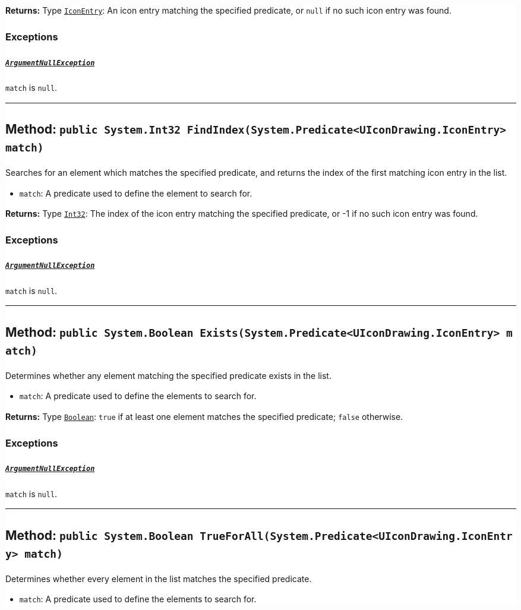 **Returns:** Type [`IconEntry`](#type-public-class-uicondrawingiconentry): An icon entry matching the specified predicate, or `null` if no such icon entry was found.


### Exceptions

##### [`ArgumentNullException`](https://msdn.microsoft.com/en-us/library/system.argumentnullexception.aspx)
`match` is `null`.

--------------------------------------------------
## Method: `public System.Int32 FindIndex(System.Predicate<UIconDrawing.IconEntry> match)`

Searches for an element which matches the specified predicate, and returns the index of the first matching icon entry in the list.
* `match`: A predicate used to define the element to search for.

**Returns:** Type [`Int32`](https://msdn.microsoft.com/en-us/library/system.int32.aspx): The index of the icon entry matching the specified predicate, or -1 if no such icon entry was found.


### Exceptions

##### [`ArgumentNullException`](https://msdn.microsoft.com/en-us/library/system.argumentnullexception.aspx)
`match` is `null`.

--------------------------------------------------
## Method: `public System.Boolean Exists(System.Predicate<UIconDrawing.IconEntry> match)`

Determines whether any element matching the specified predicate exists in the list.
* `match`: A predicate used to define the elements to search for.

**Returns:** Type [`Boolean`](https://msdn.microsoft.com/en-us/library/system.boolean.aspx): `true` if at least one element matches the specified predicate; `false` otherwise.


### Exceptions

##### [`ArgumentNullException`](https://msdn.microsoft.com/en-us/library/system.argumentnullexception.aspx)
`match` is `null`.

--------------------------------------------------
## Method: `public System.Boolean TrueForAll(System.Predicate<UIconDrawing.IconEntry> match)`

Determines whether every element in the list matches the specified predicate.
* `match`: A predicate used to define the elements to search for.

